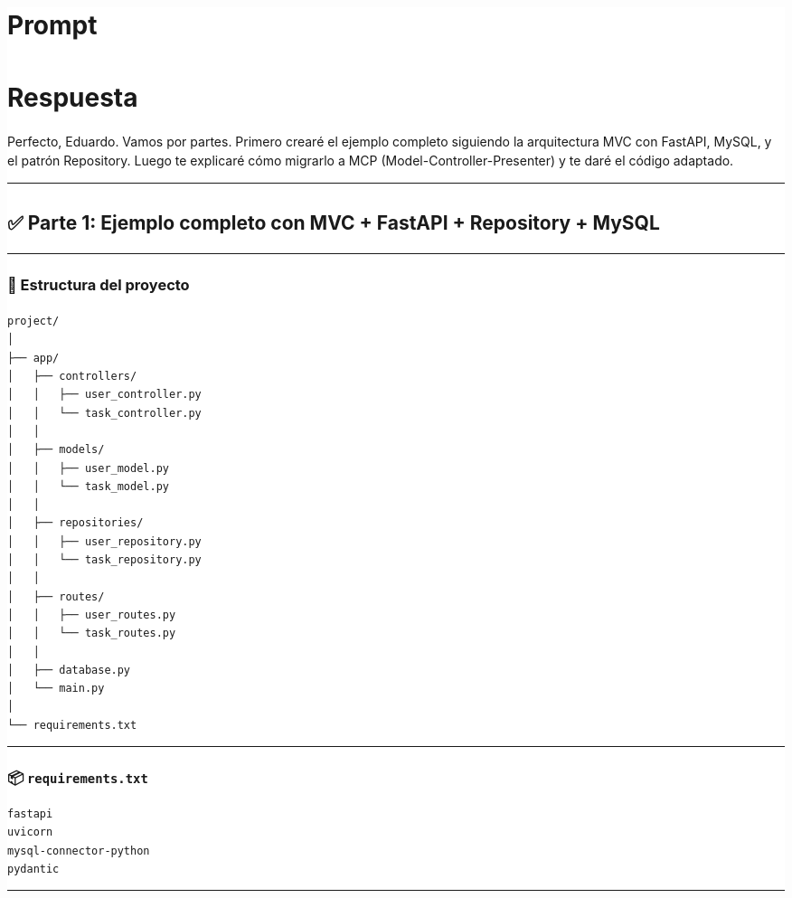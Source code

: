 # Prompt



# Respuesta

Perfecto, Eduardo. Vamos por partes. Primero crearé el ejemplo completo siguiendo la arquitectura MVC con FastAPI, MySQL, y el patrón Repository. Luego te explicaré cómo migrarlo a MCP (Model-Controller-Presenter) y te daré el código adaptado.

---

## ✅ Parte 1: Ejemplo completo con **MVC + FastAPI + Repository + MySQL**

---

### 📁 Estructura del proyecto

```
project/
│
├── app/
│   ├── controllers/
│   │   ├── user_controller.py
│   │   └── task_controller.py
│   │
│   ├── models/
│   │   ├── user_model.py
│   │   └── task_model.py
│   │
│   ├── repositories/
│   │   ├── user_repository.py
│   │   └── task_repository.py
│   │
│   ├── routes/
│   │   ├── user_routes.py
│   │   └── task_routes.py
│   │
│   ├── database.py
│   └── main.py
│
└── requirements.txt
```

---

### 📦 `requirements.txt`

```txt
fastapi
uvicorn
mysql-connector-python
pydantic
```

---